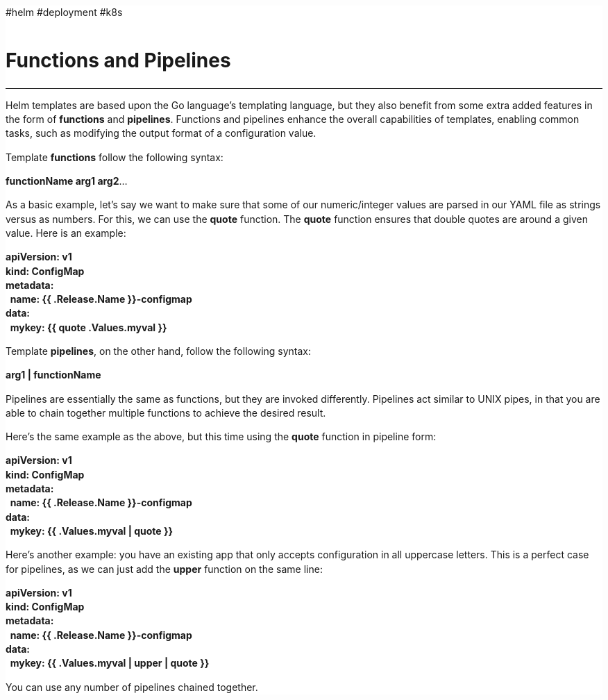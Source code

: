 #helm #deployment #k8s 

# Functions and Pipelines

---

Helm templates are based upon the Go language’s templating language, but they also benefit from some extra added features in the form of **functions** and **pipelines**. Functions and pipelines enhance the overall capabilities of templates, enabling common tasks, such as modifying the output format of a configuration value.   

Template **functions** follow the following syntax:

**functionName arg1 arg2**…

As a basic example, let’s say we want to make sure that some of our numeric/integer values are parsed in our YAML file as strings versus as numbers. For this, we can use the **quote** function. The **quote** function ensures that double quotes are around a given value. Here is an example:

**apiVersion: v1  
kind: ConfigMap  
metadata:  
  name: {{ .Release.Name }}-configmap  
data:  
  mykey: {{ quote .Values.myval }}**

Template **pipelines**, on the other hand, follow the following syntax:

**arg1 | functionName**

Pipelines are essentially the same as functions, but they are invoked differently. Pipelines act similar to UNIX pipes, in that you are able to chain together multiple functions to achieve the desired result.

Here’s the same example as the above, but this time using the **quote** function in pipeline form:

**apiVersion: v1  
kind: ConfigMap  
metadata:  
  name: {{ .Release.Name }}-configmap  
data:  
  mykey: {{ .Values.myval | quote }}**

Here’s another example: you have an existing app that only accepts configuration in all uppercase letters. This is a perfect case for pipelines, as we can just add the **upper** function on the same line:

**apiVersion: v1  
kind: ConfigMap  
metadata:  
  name: {{ .Release.Name }}-configmap  
data:  
  mykey: {{ .Values.myval | upper | quote }}**

You can use any number of pipelines chained together.
